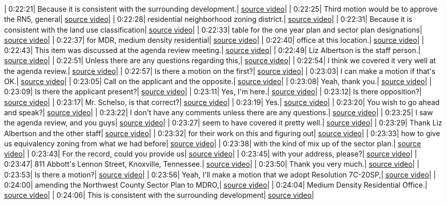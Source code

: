 | 0:22:21| Because it is consistent with the surrounding development.| [source video](https://archive.org/details/planning-r-399-200813?start=1341)|
| 0:22:25| Third motion would be to approve the RN5, general| [source video](https://archive.org/details/planning-r-399-200813?start=1345)|
| 0:22:28| residential neighborhood zoning district.| [source video](https://archive.org/details/planning-r-399-200813?start=1348)|
| 0:22:31| Because it is consistent with the land use classification| [source video](https://archive.org/details/planning-r-399-200813?start=1351)|
| 0:22:33| table for the one year plan and sector plan designations| [source video](https://archive.org/details/planning-r-399-200813?start=1353)|
| 0:22:37| for MDR, medium density residential| [source video](https://archive.org/details/planning-r-399-200813?start=1357)|
| 0:22:40| office at this location.| [source video](https://archive.org/details/planning-r-399-200813?start=1360)|
| 0:22:43| This item was discussed at the agenda review meeting.| [source video](https://archive.org/details/planning-r-399-200813?start=1363)|
| 0:22:49| Liz Albertson is the staff person.| [source video](https://archive.org/details/planning-r-399-200813?start=1369)|
| 0:22:51| Unless there are any questions regarding this,| [source video](https://archive.org/details/planning-r-399-200813?start=1371)|
| 0:22:54| I think we covered it very well at the agenda review.| [source video](https://archive.org/details/planning-r-399-200813?start=1374)|
| 0:22:57| Is there a motion on the first?| [source video](https://archive.org/details/planning-r-399-200813?start=1377)|
| 0:23:03| I can make a motion if that's OK.| [source video](https://archive.org/details/planning-r-399-200813?start=1383)|
| 0:23:05| Call on the applicant and the opposite.| [source video](https://archive.org/details/planning-r-399-200813?start=1385)|
| 0:23:08| Yeah, thank you.| [source video](https://archive.org/details/planning-r-399-200813?start=1388)|
| 0:23:09| Is there the applicant present?| [source video](https://archive.org/details/planning-r-399-200813?start=1389)|
| 0:23:11| Yes, I'm here.| [source video](https://archive.org/details/planning-r-399-200813?start=1391)|
| 0:23:12| Is there opposition?| [source video](https://archive.org/details/planning-r-399-200813?start=1392)|
| 0:23:17| Mr. Schelso, is that correct?| [source video](https://archive.org/details/planning-r-399-200813?start=1397)|
| 0:23:19| Yes.| [source video](https://archive.org/details/planning-r-399-200813?start=1399)|
| 0:23:20| You wish to go ahead and speak?| [source video](https://archive.org/details/planning-r-399-200813?start=1400)|
| 0:23:22| I don't have any comments unless there are any questions.| [source video](https://archive.org/details/planning-r-399-200813?start=1402)|
| 0:23:25| I saw the agenda review, and you guys| [source video](https://archive.org/details/planning-r-399-200813?start=1405)|
| 0:23:27| seem to have covered it pretty well.| [source video](https://archive.org/details/planning-r-399-200813?start=1407)|
| 0:23:29| Thank Liz Albertson and the other staff| [source video](https://archive.org/details/planning-r-399-200813?start=1409)|
| 0:23:32| for their work on this and figuring out| [source video](https://archive.org/details/planning-r-399-200813?start=1412)|
| 0:23:33| how to give us equivalency zoning from what we had before| [source video](https://archive.org/details/planning-r-399-200813?start=1413)|
| 0:23:38| with the kind of mix up of the sector plan.| [source video](https://archive.org/details/planning-r-399-200813?start=1418)|
| 0:23:43| For the record, could you provide us| [source video](https://archive.org/details/planning-r-399-200813?start=1423)|
| 0:23:45| with your address, please?| [source video](https://archive.org/details/planning-r-399-200813?start=1425)|
| 0:23:47| 811 Abbott's Lennon Street, Knoxville, Tennessee.| [source video](https://archive.org/details/planning-r-399-200813?start=1427)|
| 0:23:50| Thank you very much.| [source video](https://archive.org/details/planning-r-399-200813?start=1430)|
| 0:23:53| Is there a motion?| [source video](https://archive.org/details/planning-r-399-200813?start=1433)|
| 0:23:56| Yeah, I'll make a motion that we adopt Resolution 7C-20SP,| [source video](https://archive.org/details/planning-r-399-200813?start=1436)|
| 0:24:00| amending the Northwest County Sector Plan to MDRO,| [source video](https://archive.org/details/planning-r-399-200813?start=1440)|
| 0:24:04| Medium Density Residential Office.| [source video](https://archive.org/details/planning-r-399-200813?start=1444)|
| 0:24:06| This is consistent with the surrounding development| [source video](https://archive.org/details/planning-r-399-200813?start=1446)|